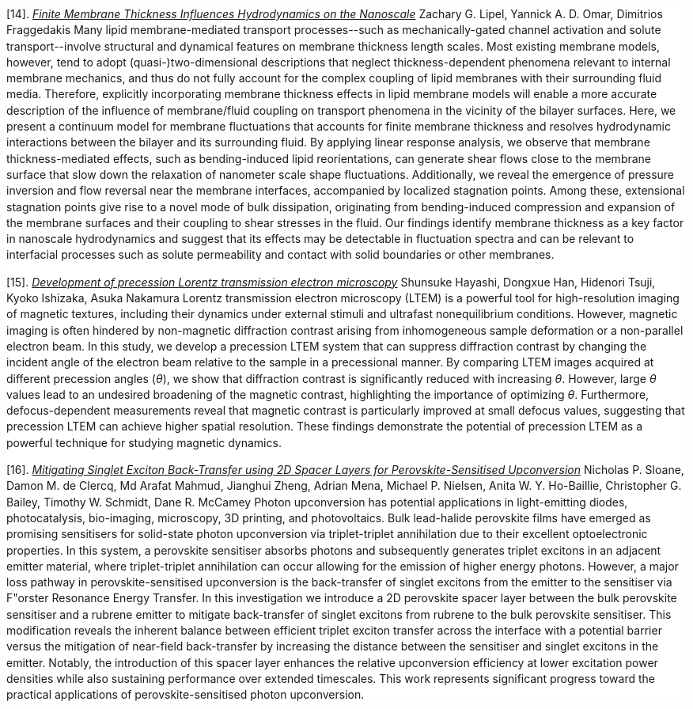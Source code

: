 [14]. [*Finite Membrane Thickness Influences Hydrodynamics on the Nanoscale*](https://arxiv.org/abs/2505.05776 "Finite Membrane Thickness Influences Hydrodynamics on the Nanoscale")
Zachary G. Lipel, Yannick A. D. Omar, Dimitrios Fraggedakis
Many lipid membrane-mediated transport processes--such as mechanically-gated channel activation and solute transport--involve structural and dynamical features on membrane thickness length scales. Most existing membrane models, however, tend to adopt (quasi-)two-dimensional descriptions that neglect thickness-dependent phenomena relevant to internal membrane mechanics, and thus do not fully account for the complex coupling of lipid membranes with their surrounding fluid media. Therefore, explicitly incorporating membrane thickness effects in lipid membrane models will enable a more accurate description of the influence of membrane/fluid coupling on transport phenomena in the vicinity of the bilayer surfaces. Here, we present a continuum model for membrane fluctuations that accounts for finite membrane thickness and resolves hydrodynamic interactions between the bilayer and its surrounding fluid. By applying linear response analysis, we observe that membrane thickness-mediated effects, such as bending-induced lipid reorientations, can generate shear flows close to the membrane surface that slow down the relaxation of nanometer scale shape fluctuations. Additionally, we reveal the emergence of pressure inversion and flow reversal near the membrane interfaces, accompanied by localized stagnation points. Among these, extensional stagnation points give rise to a novel mode of bulk dissipation, originating from bending-induced compression and expansion of the membrane surfaces and their coupling to shear stresses in the fluid. Our findings identify membrane thickness as a key factor in nanoscale hydrodynamics and suggest that its effects may be detectable in fluctuation spectra and can be relevant to interfacial processes such as solute permeability and contact with solid boundaries or other membranes.

[15]. [*Development of precession Lorentz transmission electron microscopy*](https://arxiv.org/abs/2505.05790 "Development of precession Lorentz transmission electron microscopy")
Shunsuke Hayashi, Dongxue Han, Hidenori Tsuji, Kyoko Ishizaka, Asuka Nakamura
Lorentz transmission electron microscopy (LTEM) is a powerful tool for high-resolution imaging of magnetic textures, including their dynamics under external stimuli and ultrafast nonequilibrium conditions. However, magnetic imaging is often hindered by non-magnetic diffraction contrast arising from inhomogeneous sample deformation or a non-parallel electron beam. In this study, we develop a precession LTEM system that can suppress diffraction contrast by changing the incident angle of the electron beam relative to the sample in a precessional manner. By comparing LTEM images acquired at different precession angles ($\theta$), we show that diffraction contrast is significantly reduced with increasing $\theta$. However, large $\theta$ values lead to an undesired broadening of the magnetic contrast, highlighting the importance of optimizing $\theta$. Furthermore, defocus-dependent measurements reveal that magnetic contrast is particularly improved at small defocus values, suggesting that precession LTEM can achieve higher spatial resolution. These findings demonstrate the potential of precession LTEM as a powerful technique for studying magnetic dynamics.

[16]. [*Mitigating Singlet Exciton Back-Transfer using 2D Spacer Layers for Perovskite-Sensitised Upconversion*](https://arxiv.org/abs/2505.05801 "Mitigating Singlet Exciton Back-Transfer using 2D Spacer Layers for Perovskite-Sensitised Upconversion")
Nicholas P. Sloane, Damon M. de Clercq, Md Arafat Mahmud, Jianghui Zheng, Adrian Mena, Michael P. Nielsen, Anita W. Y. Ho-Baillie, Christopher G. Bailey, Timothy W. Schmidt, Dane R. McCamey
Photon upconversion has potential applications in light-emitting diodes, photocatalysis, bio-imaging, microscopy, 3D printing, and photovoltaics. Bulk lead-halide perovskite films have emerged as promising sensitisers for solid-state photon upconversion via triplet-triplet annihilation due to their excellent optoelectronic properties. In this system, a perovskite sensitiser absorbs photons and subsequently generates triplet excitons in an adjacent emitter material, where triplet-triplet annihilation can occur allowing for the emission of higher energy photons. However, a major loss pathway in perovskite-sensitised upconversion is the back-transfer of singlet excitons from the emitter to the sensitiser via F\"orster Resonance Energy Transfer. In this investigation we introduce a 2D perovskite spacer layer between the bulk perovskite sensitiser and a rubrene emitter to mitigate back-transfer of singlet excitons from rubrene to the bulk perovskite sensitiser. This modification reveals the inherent balance between efficient triplet exciton transfer across the interface with a potential barrier versus the mitigation of near-field back-transfer by increasing the distance between the sensitiser and singlet excitons in the emitter. Notably, the introduction of this spacer layer enhances the relative upconversion efficiency at lower excitation power densities while also sustaining performance over extended timescales. This work represents significant progress toward the practical applications of perovskite-sensitised photon upconversion.
